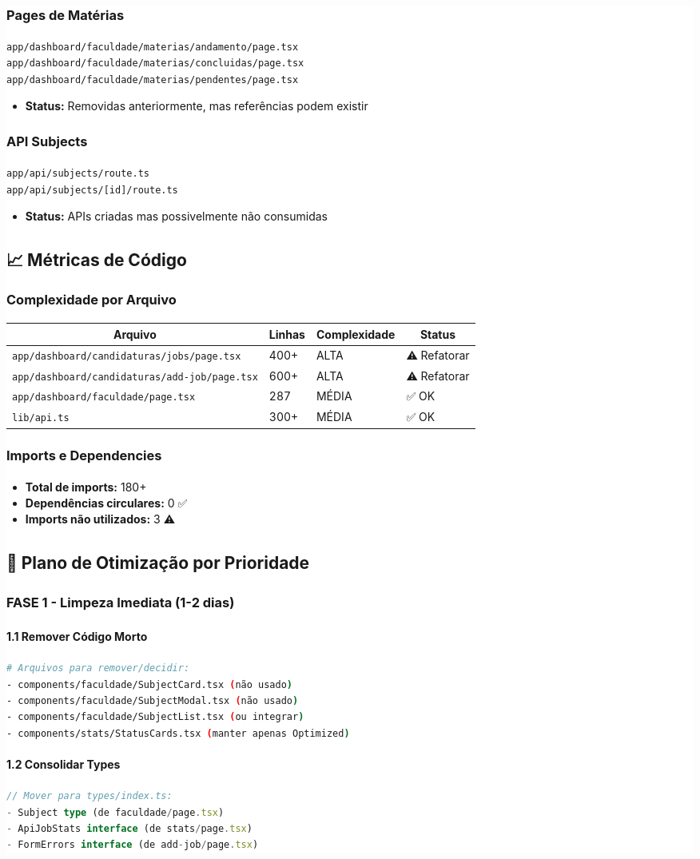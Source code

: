 ### Pages de Matérias
```
app/dashboard/faculdade/materias/andamento/page.tsx
app/dashboard/faculdade/materias/concluidas/page.tsx
app/dashboard/faculdade/materias/pendentes/page.tsx
```
- **Status:** Removidas anteriormente, mas referências podem existir

### API Subjects
```
app/api/subjects/route.ts
app/api/subjects/[id]/route.ts
```
- **Status:** APIs criadas mas possivelmente não consumidas

## 📈 Métricas de Código

### Complexidade por Arquivo
| Arquivo | Linhas | Complexidade | Status |
|---------|--------|--------------|--------|
| `app/dashboard/candidaturas/jobs/page.tsx` | 400+ | ALTA | ⚠️ Refatorar |
| `app/dashboard/candidaturas/add-job/page.tsx` | 600+ | ALTA | ⚠️ Refatorar |
| `app/dashboard/faculdade/page.tsx` | 287 | MÉDIA | ✅ OK |
| `lib/api.ts` | 300+ | MÉDIA | ✅ OK |

### Imports e Dependencies
- **Total de imports:** 180+
- **Dependências circulares:** 0 ✅
- **Imports não utilizados:** 3 ⚠️

## 🎯 Plano de Otimização por Prioridade

### **FASE 1 - Limpeza Imediata** (1-2 dias)

#### 1.1 Remover Código Morto
```bash
# Arquivos para remover/decidir:
- components/faculdade/SubjectCard.tsx (não usado)
- components/faculdade/SubjectModal.tsx (não usado)  
- components/faculdade/SubjectList.tsx (ou integrar)
- components/stats/StatusCards.tsx (manter apenas Optimized)
```

#### 1.2 Consolidar Types
```typescript
// Mover para types/index.ts:
- Subject type (de faculdade/page.tsx)
- ApiJobStats interface (de stats/page.tsx)
- FormErrors interface (de add-job/page.tsx)
```
